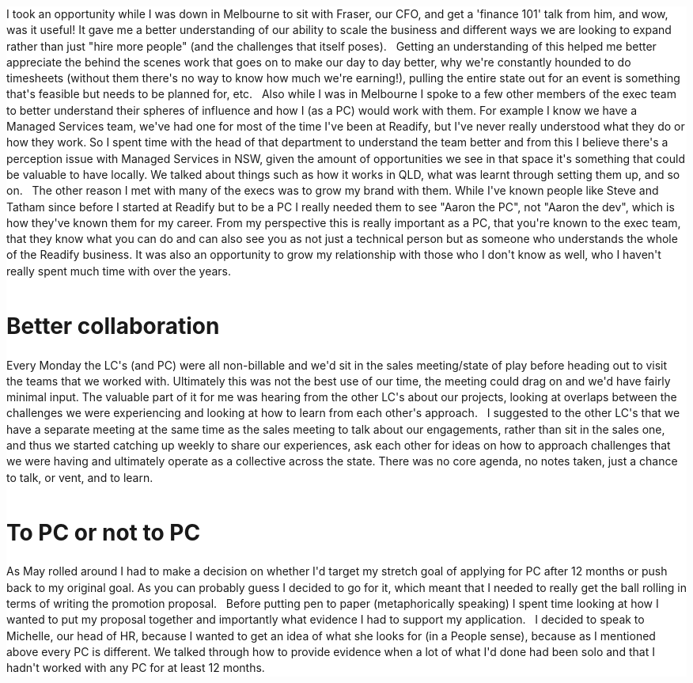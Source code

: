 I took an opportunity while I was down in Melbourne to sit with Fraser, our CFO, and get a 'finance 101' talk from him, and wow, was it useful! It gave me a better understanding of our ability to scale the business and different ways we are looking to expand rather than just "hire more people" (and the challenges that itself poses).
 
Getting an understanding of this helped me better appreciate the behind the scenes work that goes on to make our day to day better, why we're constantly hounded to do timesheets (without them there's no way to know how much we're earning!), pulling the entire state out for an event is something that's feasible but needs to be planned for, etc.
 
Also while I was in Melbourne I spoke to a few other members of the exec team to better understand their spheres of influence and how I (as a PC) would work with them. For example I know we have a Managed Services team, we've had one for most of the time I've been at Readify, but I've never really understood what they do or how they work. So I spent time with the head of that department to understand the team better and from this I believe there's a perception issue with Managed Services in NSW, given the amount of opportunities we see in that space it's something that could be valuable to have locally. We talked about things such as how it works in QLD, what was learnt through setting them up, and so on.
 
The other reason I met with many of the execs was to grow my brand with them. While I've known people like Steve and Tatham since before I started at Readify but to be a PC I really needed them to see "Aaron the PC", not "Aaron the dev", which is how they've known them for my career. From my perspective this is really important as a PC, that you're known to the exec team, that they know what you can do and can also see you as not just a technical person but as someone who understands the whole of the Readify business. It was also an opportunity to grow my relationship with those who I don't know as well, who I haven't really spent much time with over the years.

# Better collaboration

Every Monday the LC's (and PC) were all non-billable and we'd sit in the sales meeting/state of play before heading out to visit the teams that we worked with. Ultimately this was not the best use of our time, the meeting could drag on and we'd have fairly minimal input. The valuable part of it for me was hearing from the other LC's about our projects, looking at overlaps between the challenges we were experiencing and looking at how to learn from each other's approach.
 
I suggested to the other LC's that we have a separate meeting at the same time as the sales meeting to talk about our engagements, rather than sit in the sales one, and thus we started catching up weekly to share our experiences, ask each other for ideas on how to approach challenges that we were having and ultimately operate as a collective across the state. There was no core agenda, no notes taken, just a chance to talk, or vent, and to learn.

# To PC or not to PC

As May rolled around I had to make a decision on whether I'd target my stretch goal of applying for PC after 12 months or push back to my original goal. As you can probably guess I decided to go for it, which meant that I needed to really get the ball rolling in terms of writing the promotion proposal.
 
Before putting pen to paper (metaphorically speaking) I spent time looking at how I wanted to put my proposal together and importantly what evidence I had to support my application.
 
I decided to speak to Michelle, our head of HR, because I wanted to get an idea of what she looks for (in a People sense), because as I mentioned above every PC is different. We talked through how to provide evidence when a lot of what I'd done had been solo and that I hadn't worked with any PC for at least 12 months.
 